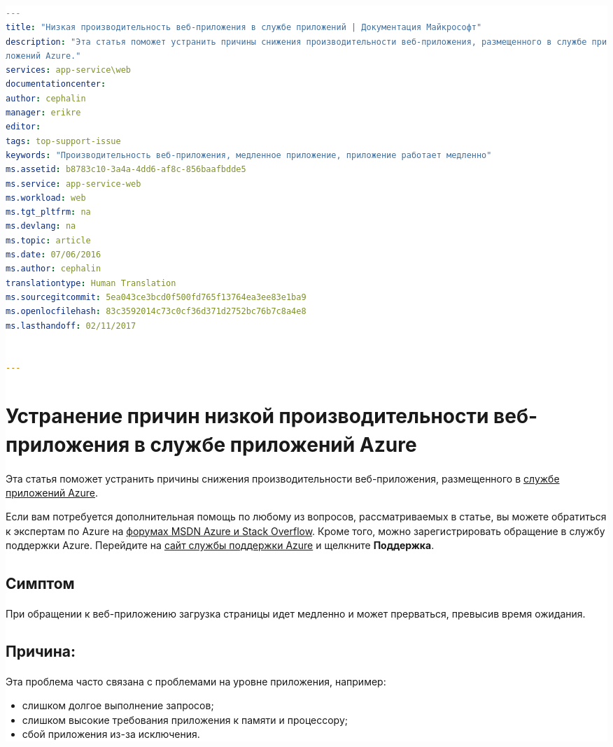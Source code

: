 ```yaml
---
title: "Низкая производительность веб-приложения в службе приложений | Документация Майкрософт"
description: "Эта статья поможет устранить причины снижения производительности веб-приложения, размещенного в службе приложений Azure."
services: app-service\web
documentationcenter: 
author: cephalin
manager: erikre
editor: 
tags: top-support-issue
keywords: "Производительность веб-приложения, медленное приложение, приложение работает медленно"
ms.assetid: b8783c10-3a4a-4dd6-af8c-856baafbdde5
ms.service: app-service-web
ms.workload: web
ms.tgt_pltfrm: na
ms.devlang: na
ms.topic: article
ms.date: 07/06/2016
ms.author: cephalin
translationtype: Human Translation
ms.sourcegitcommit: 5ea043ce3bcd0f500fd765f13764ea3ee83e1ba9
ms.openlocfilehash: 83c3592014c73c0cf36d371d2752bc76b7c8a4e8
ms.lasthandoff: 02/11/2017


---
```

# <a name="troubleshoot-slow-web-app-performance-issues-in-azure-app-service"></a>Устранение причин низкой производительности веб-приложения в службе приложений Azure
Эта статья поможет устранить причины снижения производительности веб-приложения, размещенного в [службе приложений Azure](http://go.microsoft.com/fwlink/?LinkId=529714).

Если вам потребуется дополнительная помощь по любому из вопросов, рассматриваемых в статье, вы можете обратиться к экспертам по Azure на [форумах MSDN Azure и Stack Overflow](https://azure.microsoft.com/support/forums/). Кроме того, можно зарегистрировать обращение в службу поддержки Azure. Перейдите на [сайт службы поддержки Azure](https://azure.microsoft.com/support/options/) и щелкните **Поддержка**.

## <a name="symptom"></a>Симптом
При обращении к веб-приложению загрузка страницы идет медленно и может прерваться, превысив время ожидания.

## <a name="cause"></a>Причина:
Эта проблема часто связана с проблемами на уровне приложения, например:

* слишком долгое выполнение запросов;
* слишком высокие требования приложения к памяти и процессору;
* сбой приложения из-за исключения.
